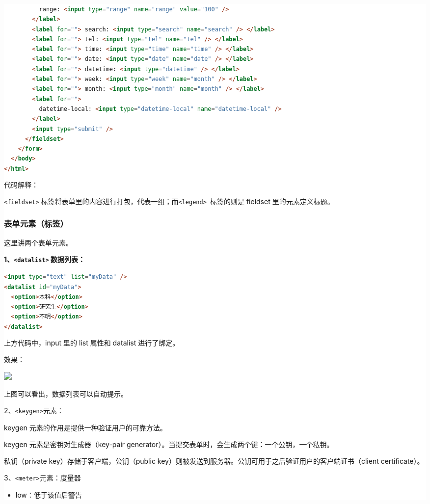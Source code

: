 ```html
          range: <input type="range" name="range" value="100" />
        </label>
        <label for=""> search: <input type="search" name="search" /> </label>
        <label for=""> tel: <input type="tel" name="tel" /> </label>
        <label for=""> time: <input type="time" name="time" /> </label>
        <label for=""> date: <input type="date" name="date" /> </label>
        <label for=""> datetime: <input type="datetime" /> </label>
        <label for=""> week: <input type="week" name="month" /> </label>
        <label for=""> month: <input type="month" name="month" /> </label>
        <label for="">
          datetime-local: <input type="datetime-local" name="datetime-local" />
        </label>
        <input type="submit" />
      </fieldset>
    </form>
  </body>
</html>
```

代码解释：

`<fieldset>` 标签将表单里的内容进行打包，代表一组；而`<legend> `标签的则是 fieldset 里的元素定义标题。

### 表单元素（标签）

这里讲两个表单元素。

**1、`<datalist>` 数据列表：**

```html
<input type="text" list="myData" />
<datalist id="myData">
  <option>本科</option>
  <option>研究生</option>
  <option>不明</option>
</datalist>
```

上方代码中，input 里的 list 属性和 datalist 进行了绑定。

效果：

![](http://img.smyhvae.com/20180206_1845.gif)

上图可以看出，数据列表可以自动提示。

2、`<keygen>`元素：

keygen 元素的作用是提供一种验证用户的可靠方法。

keygen 元素是密钥对生成器（key-pair generator）。当提交表单时，会生成两个键：一个公钥，一个私钥。

私钥（private key）存储于客户端，公钥（public key）则被发送到服务器。公钥可用于之后验证用户的客户端证书（client certificate）。

3、`<meter>`元素：度量器

- low：低于该值后警告
